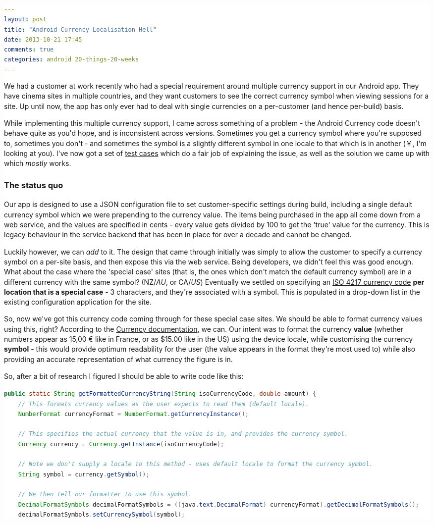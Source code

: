 ```yaml
---
layout: post
title: "Android Currency Localisation Hell"
date: 2013-10-21 17:45
comments: true
categories: android 20-things-20-weeks
---
```


We had a customer at work recently who had a special requirement around multiple currency support in our Android app. They have cinema sites in multiple countries, and they want customers to see the correct currency symbol when viewing sessions for a site. Up until now, the app has only ever had to deal with single currencies on a per-customer (and hence per-build) basis.

While implementing this multiple currency support, I came across something of a problem - the Android Currency code doesn't behave quite as you'd hope, and is inconsistent across versions. Sometimes you get a currency symbol where you're supposed to, sometimes you don't - and sometimes the symbol is a slightly different symbol in one locale to that which is in another (￥, I'm looking at you). I've now got a set of [test cases](https://github.com/adamsp/CurrencyFormattingDemo) which do a fair job of explaining the issue, as well as the solution we came up with which _mostly_ works.



### The status quo

Our app is designed to use a JSON configuration file to set customer-specific settings during build, including a single default currency symbol which we were prepending to the currency value. The items being purchased in the app all come down from a web service, and the values are specified in cents - every value gets divided by 100 to get the 'true' value for the currency. This is legacy behaviour in the service backend that has been in place for over a decade and cannot be changed.

Luckily however, we can _add_ to it. The design that came through initially was simply to allow the customer to specify a currency symbol on a per-site basis, and then expose this via the web service. Being developers, we didn't feel this was good enough. What about the case where the 'special case' sites (that is, the ones which don't match the default currency symbol) are in a different currency with the same symbol? (NZ$/AU$, or CA$/US$) Eventually we settled on specifying an [ISO 4217 currency code](http://en.wikipedia.org/wiki/ISO_4217) __per location that is a special case__ - 3 characters, and they're associated with a symbol. This is populated in a drop-down list in the existing configuration application for the site.

So, now we've got this currency code coming through for these special case sites. We should be able to format currency values using this, right? According to the [Currency documentation](http://developer.android.com/reference/java/util/Currency.html), we can. Our intent was to format the currency __value__ (whether numbers appear as 15,00 € like in France, or as $15.00 like in the US) using the device locale, while customising the currency __symbol__ - this would provide optimum readability for the user (the value appears in the format they're most used to) while also providing an accurate representation of what currency the figure is in.

So, after a bit of research I figured I should be able to write code like this:

``` java
public static String getFormattedCurrencyString(String isoCurrencyCode, double amount) {
	// This formats currency values as the user expects to read them (default locale).
	NumberFormat currencyFormat = NumberFormat.getCurrencyInstance();
	
	// This specifies the actual currency that the value is in, and provides the currency symbol.
	Currency currency = Currency.getInstance(isoCurrencyCode);
	
	// Note we don't supply a locale to this method - uses default locale to format the currency symbol.
	String symbol = currency.getSymbol();
	
	// We then tell our formatter to use this symbol.
	DecimalFormatSymbols decimalFormatSymbols = ((java.text.DecimalFormat) currencyFormat).getDecimalFormatSymbols();
	decimalFormatSymbols.setCurrencySymbol(symbol);
```